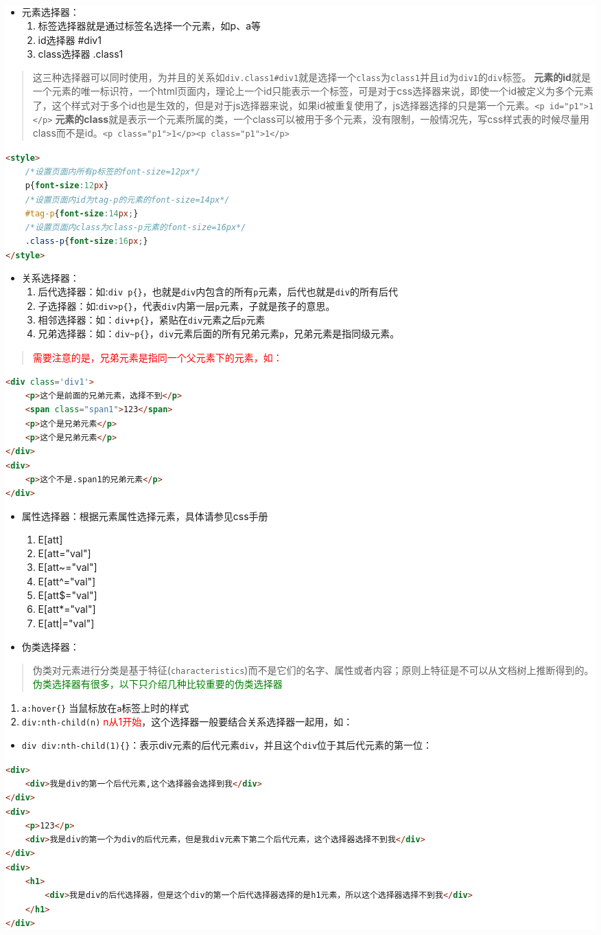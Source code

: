- 元素选择器：
    1. 标签选择器就是通过标签名选择一个元素，如p、a等  
    2. id选择器 #div1
    3. class选择器 .class1
>这三种选择器可以同时使用，为并且的关系如`div.class1#div1`就是选择一个`class`为`class1`并且`id`为`div1`的`div`标签。
>**元素的id**就是一个元素的唯一标识符，一个html页面内，理论上一个id只能表示一个标签，可是对于css选择器来说，即使一个id被定义为多个元素了，这个样式对于多个id也是生效的，但是对于js选择器来说，如果id被重复使用了，js选择器选择的只是第一个元素。`<p id="p1">1</p>` 
>**元素的class**就是表示一个元素所属的类，一个class可以被用于多个元素，没有限制，一般情况先，写css样式表的时候尽量用class而不是id。`<p class="p1">1</p><p class="p1">1</p>` 
```html
<style>
	/*设置页面内所有p标签的font-size=12px*/
    p{font-size:12px}
	/*设置页面内id为tag-p的元素的font-size=14px*/
    #tag-p{font-size:14px;}
	/*设置页面内class为class-p元素的font-size=16px*/
    .class-p{font-size:16px;}
</style>
```
- 关系选择器：
    1. 后代选择器：如:`div p{}`，也就是`div`内包含的所有`p`元素，后代也就是`div`的所有后代
    2. 子选择器：如:`div>p{}`，代表`div`内第一层`p`元素，子就是孩子的意思。
    3. 相邻选择器：如：`div+p{}`，紧贴在`div`元素之后`p`元素
    4. 兄弟选择器：如：`div~p{}`，`div`元素后面的所有兄弟元素`p`，兄弟元素是指同级元素。
><font color="red">需要注意的是，兄弟元素是指同一个父元素下的元素，如：</font>
```html
<div class='div1'>
    <p>这个是前面的兄弟元素，选择不到</p>
    <span class="span1">123</span>
    <p>这个是兄弟元素</p>
    <p>这个是兄弟元素</p>
</div>
<div>
    <p>这个不是.span1的兄弟元素</p>
</div>
```
- 属性选择器：根据元素属性选择元素，具体请参见css手册
    1. E[att]
    2. E[att="val"]
    3. E[att~="val"]
    4. E[att^="val"]
    5. E[att$="val"]
    6. E[att*="val"]
    7. E[att|="val"]

- 伪类选择器：
>伪类对元素进行分类是基于特征(`characteristics`)而不是它们的名字、属性或者内容；原则上特征是不可以从文档树上推断得到的。
<font color="green">伪类选择器有很多，以下只介绍几种比较重要的伪类选择器</font>
1. `a:hover{}` 当鼠标放在`a`标签上时的样式
2. `div:nth-child(n)` <font color="red">n从1开始</font>，这个选择器一般要结合关系选择器一起用，如：
- `div div:nth-child(1){}`：表示div元素的后代元素`div`，并且这个`div`位于其后代元素的第一位：
```html
<div>
    <div>我是div的第一个后代元素,这个选择器会选择到我</div>
</div>
<div>
    <p>123</p>
    <div>我是div的第一个为div的后代元素，但是我div元素下第二个后代元素，这个选择器选择不到我</div>
</div>
<div>
    <h1>
        <div>我是div的后代选择器，但是这个div的第一个后代选择器选择的是h1元素，所以这个选择器选择不到我</div>
    </h1>
</div>
```